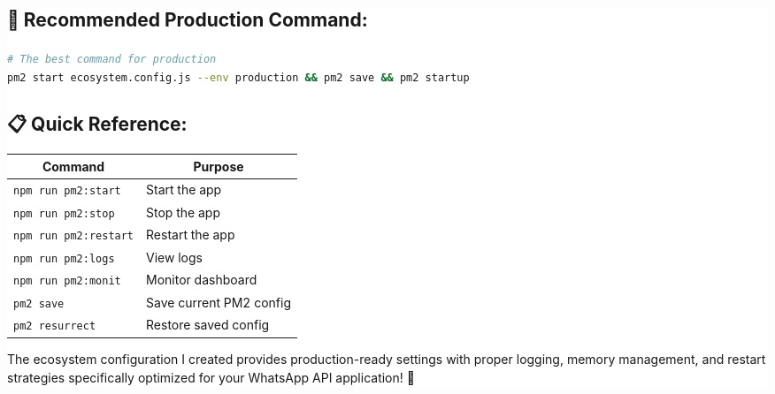 ## 🎯 **Recommended Production Command:**

```bash
# The best command for production
pm2 start ecosystem.config.js --env production && pm2 save && pm2 startup
```

## 📋 **Quick Reference:**

| Command | Purpose |
|---------|---------|
| `npm run pm2:start` | Start the app |
| `npm run pm2:stop` | Stop the app |
| `npm run pm2:restart` | Restart the app |
| `npm run pm2:logs` | View logs |
| `npm run pm2:monit` | Monitor dashboard |
| `pm2 save` | Save current PM2 config |
| `pm2 resurrect` | Restore saved config |

The ecosystem configuration I created provides production-ready settings with proper logging, memory management, and restart strategies specifically optimized for your WhatsApp API application! 🚀

